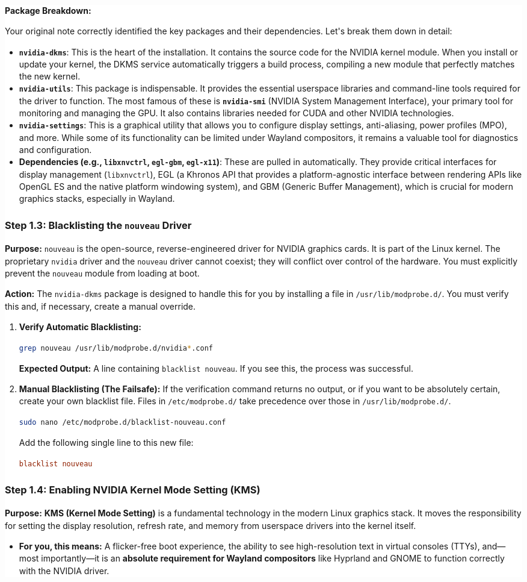 **Package Breakdown:**

Your original note correctly identified the key packages and their dependencies. Let's break them down in detail:

*   **`nvidia-dkms`**: This is the heart of the installation. It contains the source code for the NVIDIA kernel module. When you install or update your kernel, the DKMS service automatically triggers a build process, compiling a new module that perfectly matches the new kernel.
*   **`nvidia-utils`**: This package is indispensable. It provides the essential userspace libraries and command-line tools required for the driver to function. The most famous of these is **`nvidia-smi`** (NVIDIA System Management Interface), your primary tool for monitoring and managing the GPU. It also contains libraries needed for CUDA and other NVIDIA technologies.
*   **`nvidia-settings`**: This is a graphical utility that allows you to configure display settings, anti-aliasing, power profiles (MPO), and more. While some of its functionality can be limited under Wayland compositors, it remains a valuable tool for diagnostics and configuration.
*   **Dependencies (e.g., `libxnvctrl`, `egl-gbm`, `egl-x11`)**: These are pulled in automatically. They provide critical interfaces for display management (`libxnvctrl`), EGL (a Khronos API that provides a platform-agnostic interface between rendering APIs like OpenGL ES and the native platform windowing system), and GBM (Generic Buffer Management), which is crucial for modern graphics stacks, especially in Wayland.

### Step 1.3: Blacklisting the `nouveau` Driver

**Purpose:** `nouveau` is the open-source, reverse-engineered driver for NVIDIA graphics cards. It is part of the Linux kernel. The proprietary `nvidia` driver and the `nouveau` driver cannot coexist; they will conflict over control of the hardware. You must explicitly prevent the `nouveau` module from loading at boot.

**Action:** The `nvidia-dkms` package is designed to handle this for you by installing a file in `/usr/lib/modprobe.d/`. You must verify this and, if necessary, create a manual override.

1.  **Verify Automatic Blacklisting:**
    ```bash
    grep nouveau /usr/lib/modprobe.d/nvidia*.conf
    ```
    **Expected Output:** A line containing `blacklist nouveau`. If you see this, the process was successful.

2.  **Manual Blacklisting (The Failsafe):**
    If the verification command returns no output, or if you want to be absolutely certain, create your own blacklist file. Files in `/etc/modprobe.d/` take precedence over those in `/usr/lib/modprobe.d/`.
    ```bash
    sudo nano /etc/modprobe.d/blacklist-nouveau.conf
    ```
    Add the following single line to this new file:
    ```conf
    blacklist nouveau
    ```

### Step 1.4: Enabling NVIDIA Kernel Mode Setting (KMS)

**Purpose:** **KMS (Kernel Mode Setting)** is a fundamental technology in the modern Linux graphics stack. It moves the responsibility for setting the display resolution, refresh rate, and memory from userspace drivers into the kernel itself.
*   **For you, this means:** A flicker-free boot experience, the ability to see high-resolution text in virtual consoles (TTYs), and—most importantly—it is an **absolute requirement for Wayland compositors** like Hyprland and GNOME to function correctly with the NVIDIA driver.
